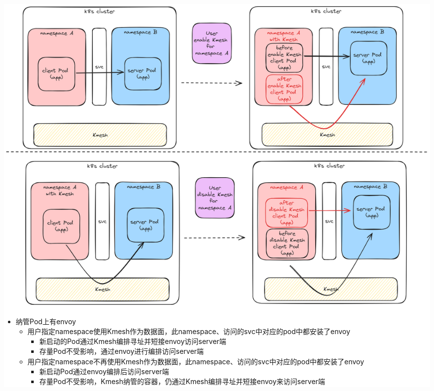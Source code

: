 ![](./pics/client_with_noenvoy.png)

- 纳管Pod上有envoy
	- 用户指定namespace使用Kmesh作为数据面，此namespace、访问的svc中对应的pod中都安装了envoy
		- 新启动的Pod通过Kmesh编排寻址并短接envoy访问server端
		- 存量Pod不受影响，通过envoy进行编排访问server端
	- 用户指定namespace不再使用Kmesh作为数据面，此namespace、访问的svc中对应的pod中都安装了envoy
		- 新启动Pod通过envoy编排后访问server端
		- 存量Pod不受影响，Kmesh纳管的容器，仍通过Kmesh编排寻址并短接envoy来访问server端
